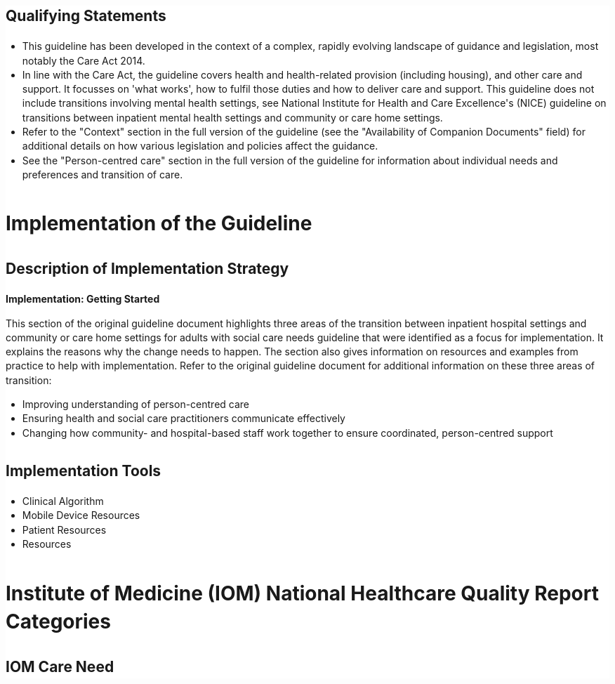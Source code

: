 ## Qualifying Statements



  * This guideline has been developed in the context of a complex, rapidly evolving landscape of guidance and legislation, most notably the Care Act 2014. 
  * In line with the Care Act, the guideline covers health and health-related provision (including housing), and other care and support. It focusses on 'what works', how to fulfil those duties and how to deliver care and support. This guideline does not include transitions involving mental health settings, see National Institute for Health and Care Excellence's (NICE) guideline on transitions between inpatient mental health settings and community or care home settings. 
  * Refer to the "Context" section in the full version of the guideline (see the "Availability of Companion Documents" field) for additional details on how various legislation and policies affect the guidance. 
  * See the "Person-centred care" section in the full version of the guideline for information about individual needs and preferences and transition of care. 



# Implementation of the Guideline

## Description of Implementation Strategy



**Implementation: Getting Started**

This section of the original guideline document highlights three areas of the transition between inpatient hospital settings and community or care home settings for adults with social care needs guideline that were identified as a focus for implementation. It explains the reasons why the change needs to happen. The section also gives information on resources and examples from practice to help with implementation. Refer to the original guideline document for additional information on these three areas of transition:

  * Improving understanding of person-centred care 
  * Ensuring health and social care practitioners communicate effectively 
  * Changing how community- and hospital-based staff work together to ensure coordinated, person-centred support 



## Implementation Tools

- Clinical Algorithm
- Mobile Device Resources
- Patient Resources
- Resources

# Institute of Medicine (IOM) National Healthcare Quality Report Categories

## IOM Care Need
